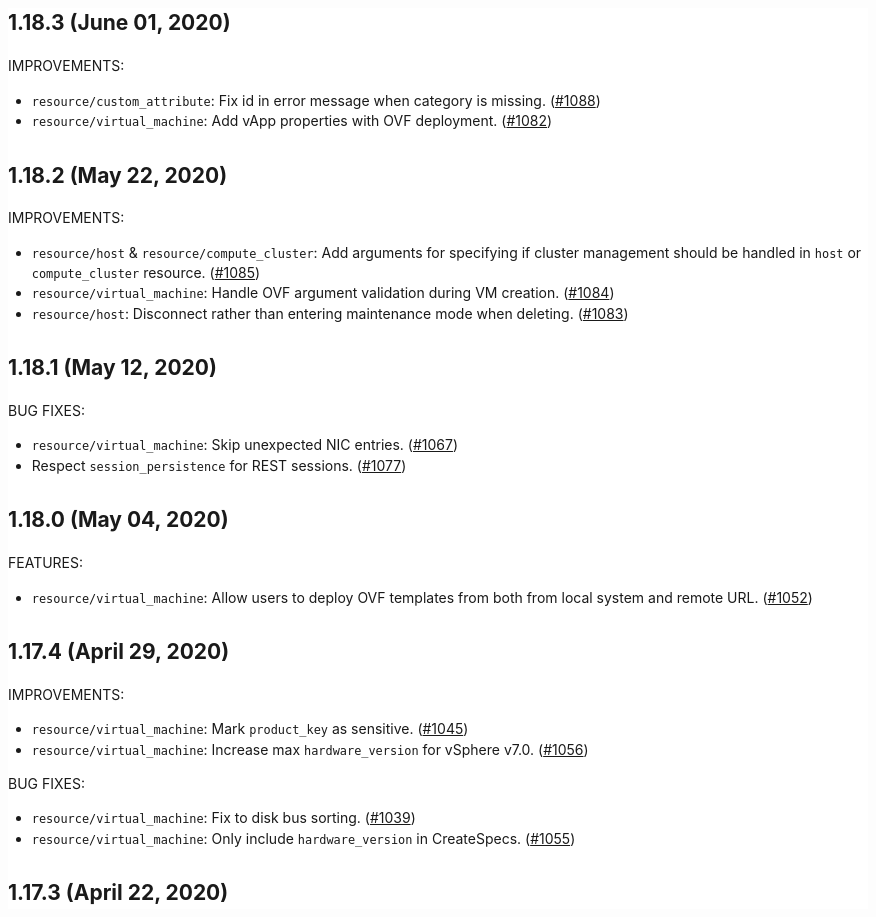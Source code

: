 ## 1.18.3 (June 01, 2020)

IMPROVEMENTS:
* `resource/custom_attribute`: Fix id in error message when category is 
  missing. ([#1088](https://github.com/hashicorp/terraform-provider-vsphere/pull/1088))
* `resource/virtual_machine`: Add vApp properties with OVF deployment. ([#1082](https://github.com/hashicorp/terraform-provider-vsphere/pull/1082))

## 1.18.2 (May 22, 2020)

IMPROVEMENTS:
* `resource/host` & `resource/compute_cluster`: Add arguments for specifying 
  if cluster management should be handled in `host` or `compute_cluster` 
  resource. ([#1085](https://github.com/hashicorp/terraform-provider-vsphere/pull/1085))
* `resource/virtual_machine`: Handle OVF argument validation during VM 
  creation. ([#1084](https://github.com/hashicorp/terraform-provider-vsphere/pull/1084))
* `resource/host`: Disconnect rather than entering maintenance mode when 
  deleting. ([#1083](https://github.com/hashicorp/terraform-provider-vsphere/pull/1083)) 


## 1.18.1 (May 12, 2020)

BUG FIXES:
* `resource/virtual_machine`: Skip unexpected NIC entries. ([#1067](https://github.com/hashicorp/terraform-provider-vsphere/pull/1067))
* Respect `session_persistence` for REST sessions. ([#1077](https://github.com/hashicorp/terraform-provider-vsphere/pull/1077))

## 1.18.0 (May 04, 2020)

FEATURES:
* `resource/virtual_machine`: Allow users to deploy OVF templates from both 
  from local system and remote URL. ([#1052](https://github.com/hashicorp/terraform-provider-vsphere/pull/1052))

## 1.17.4 (April 29, 2020)

IMPROVEMENTS:
* `resource/virtual_machine`: Mark `product_key` as sensitive. ([#1045](https://github.com/hashicorp/terraform-provider-vsphere/pull/1045))
* `resource/virtual_machine`: Increase max `hardware_version` for vSphere v7.0. ([#1056](https://github.com/hashicorp/terraform-provider-vsphere/pull/1056))

BUG FIXES:
* `resource/virtual_machine`: Fix to disk bus sorting. ([#1039](https://github.com/hashicorp/terraform-provider-vsphere/pull/1039))
* `resource/virtual_machine`: Only include `hardware_version` in CreateSpecs. ([#1055](https://github.com/hashicorp/terraform-provider-vsphere/pull/1055))

## 1.17.3 (April 22, 2020)
